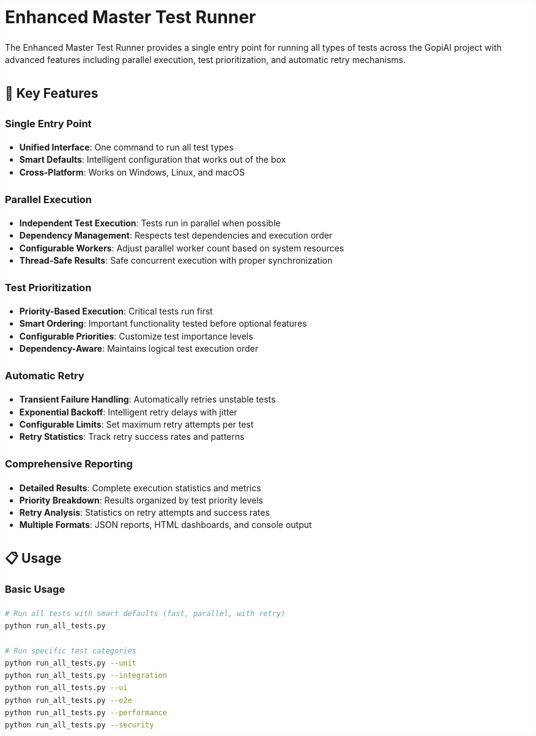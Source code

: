 # Enhanced Master Test Runner

The Enhanced Master Test Runner provides a single entry point for running all types of tests across the GopiAI project with advanced features including parallel execution, test prioritization, and automatic retry mechanisms.

## 🚀 Key Features

### Single Entry Point
- **Unified Interface**: One command to run all test types
- **Smart Defaults**: Intelligent configuration that works out of the box
- **Cross-Platform**: Works on Windows, Linux, and macOS

### Parallel Execution
- **Independent Test Execution**: Tests run in parallel when possible
- **Dependency Management**: Respects test dependencies and execution order
- **Configurable Workers**: Adjust parallel worker count based on system resources
- **Thread-Safe Results**: Safe concurrent execution with proper synchronization

### Test Prioritization
- **Priority-Based Execution**: Critical tests run first
- **Smart Ordering**: Important functionality tested before optional features
- **Configurable Priorities**: Customize test importance levels
- **Dependency-Aware**: Maintains logical test execution order

### Automatic Retry
- **Transient Failure Handling**: Automatically retries unstable tests
- **Exponential Backoff**: Intelligent retry delays with jitter
- **Configurable Limits**: Set maximum retry attempts per test
- **Retry Statistics**: Track retry success rates and patterns

### Comprehensive Reporting
- **Detailed Results**: Complete execution statistics and metrics
- **Priority Breakdown**: Results organized by test priority levels
- **Retry Analysis**: Statistics on retry attempts and success rates
- **Multiple Formats**: JSON reports, HTML dashboards, and console output

## 📋 Usage

### Basic Usage

```bash
# Run all tests with smart defaults (fast, parallel, with retry)
python run_all_tests.py

# Run specific test categories
python run_all_tests.py --unit
python run_all_tests.py --integration
python run_all_tests.py --ui
python run_all_tests.py --e2e
python run_all_tests.py --performance
python run_all_tests.py --security
```

